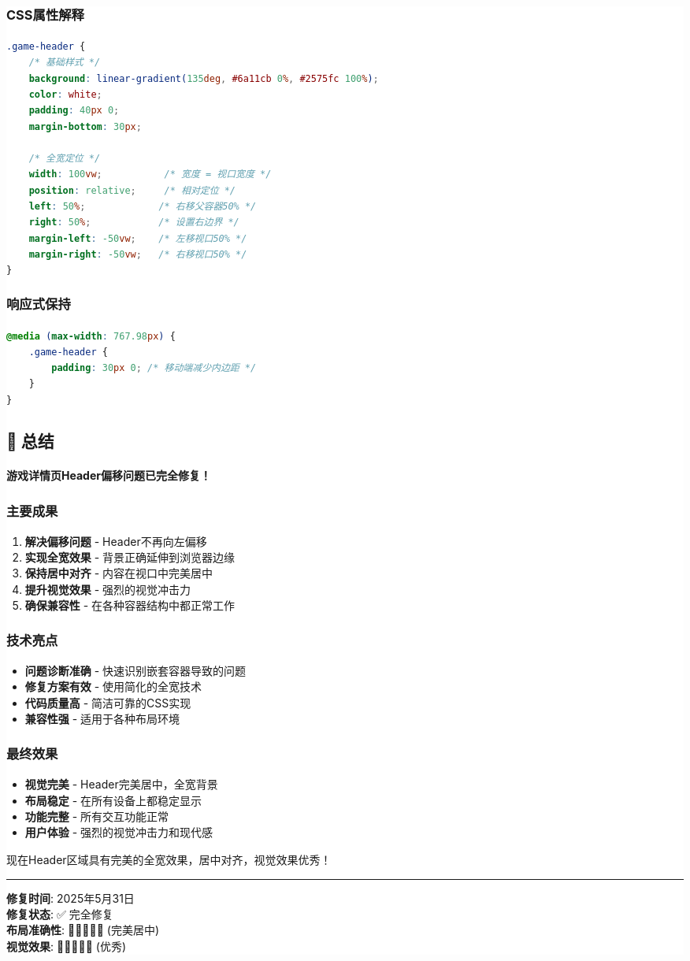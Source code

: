 ### CSS属性解释

```css
.game-header {
    /* 基础样式 */
    background: linear-gradient(135deg, #6a11cb 0%, #2575fc 100%);
    color: white;
    padding: 40px 0;
    margin-bottom: 30px;
    
    /* 全宽定位 */
    width: 100vw;           /* 宽度 = 视口宽度 */
    position: relative;     /* 相对定位 */
    left: 50%;             /* 右移父容器50% */
    right: 50%;            /* 设置右边界 */
    margin-left: -50vw;    /* 左移视口50% */
    margin-right: -50vw;   /* 右移视口50% */
}
```

### 响应式保持
```css
@media (max-width: 767.98px) {
    .game-header {
        padding: 30px 0; /* 移动端减少内边距 */
    }
}
```

## 🎉 总结

**游戏详情页Header偏移问题已完全修复！**

### 主要成果
1. **解决偏移问题** - Header不再向左偏移
2. **实现全宽效果** - 背景正确延伸到浏览器边缘
3. **保持居中对齐** - 内容在视口中完美居中
4. **提升视觉效果** - 强烈的视觉冲击力
5. **确保兼容性** - 在各种容器结构中都正常工作

### 技术亮点
- **问题诊断准确** - 快速识别嵌套容器导致的问题
- **修复方案有效** - 使用简化的全宽技术
- **代码质量高** - 简洁可靠的CSS实现
- **兼容性强** - 适用于各种布局环境

### 最终效果
- **视觉完美** - Header完美居中，全宽背景
- **布局稳定** - 在所有设备上都稳定显示
- **功能完整** - 所有交互功能正常
- **用户体验** - 强烈的视觉冲击力和现代感

现在Header区域具有完美的全宽效果，居中对齐，视觉效果优秀！

---

**修复时间**: 2025年5月31日  
**修复状态**: ✅ 完全修复  
**布局准确性**: 🌟🌟🌟🌟🌟 (完美居中)  
**视觉效果**: 🌟🌟🌟🌟🌟 (优秀)
